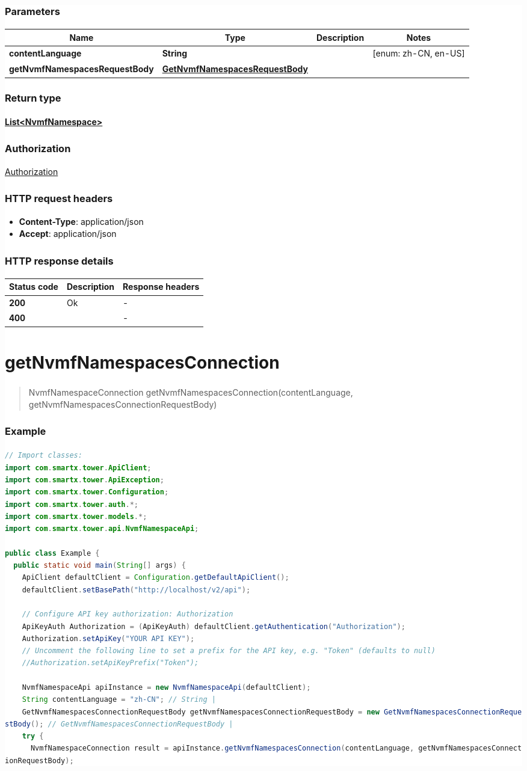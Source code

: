### Parameters

Name | Type | Description  | Notes
------------- | ------------- | ------------- | -------------
 **contentLanguage** | **String**|  | [enum: zh-CN, en-US]
 **getNvmfNamespacesRequestBody** | [**GetNvmfNamespacesRequestBody**](GetNvmfNamespacesRequestBody.md)|  |

### Return type

[**List&lt;NvmfNamespace&gt;**](NvmfNamespace.md)

### Authorization

[Authorization](../README.md#Authorization)

### HTTP request headers

 - **Content-Type**: application/json
 - **Accept**: application/json

### HTTP response details
| Status code | Description | Response headers |
|-------------|-------------|------------------|
**200** | Ok |  -  |
**400** |  |  -  |

<a name="getNvmfNamespacesConnection"></a>
# **getNvmfNamespacesConnection**
> NvmfNamespaceConnection getNvmfNamespacesConnection(contentLanguage, getNvmfNamespacesConnectionRequestBody)



### Example
```java
// Import classes:
import com.smartx.tower.ApiClient;
import com.smartx.tower.ApiException;
import com.smartx.tower.Configuration;
import com.smartx.tower.auth.*;
import com.smartx.tower.models.*;
import com.smartx.tower.api.NvmfNamespaceApi;

public class Example {
  public static void main(String[] args) {
    ApiClient defaultClient = Configuration.getDefaultApiClient();
    defaultClient.setBasePath("http://localhost/v2/api");
    
    // Configure API key authorization: Authorization
    ApiKeyAuth Authorization = (ApiKeyAuth) defaultClient.getAuthentication("Authorization");
    Authorization.setApiKey("YOUR API KEY");
    // Uncomment the following line to set a prefix for the API key, e.g. "Token" (defaults to null)
    //Authorization.setApiKeyPrefix("Token");

    NvmfNamespaceApi apiInstance = new NvmfNamespaceApi(defaultClient);
    String contentLanguage = "zh-CN"; // String | 
    GetNvmfNamespacesConnectionRequestBody getNvmfNamespacesConnectionRequestBody = new GetNvmfNamespacesConnectionRequestBody(); // GetNvmfNamespacesConnectionRequestBody | 
    try {
      NvmfNamespaceConnection result = apiInstance.getNvmfNamespacesConnection(contentLanguage, getNvmfNamespacesConnectionRequestBody);
```